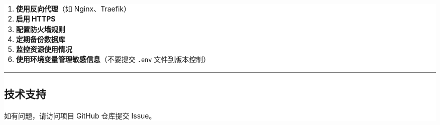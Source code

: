 1. **使用反向代理**（如 Nginx、Traefik）
2. **启用 HTTPS**
3. **配置防火墙规则**
4. **定期备份数据库**
5. **监控资源使用情况**
6. **使用环境变量管理敏感信息**（不要提交 `.env` 文件到版本控制）

---

## 技术支持

如有问题，请访问项目 GitHub 仓库提交 Issue。

